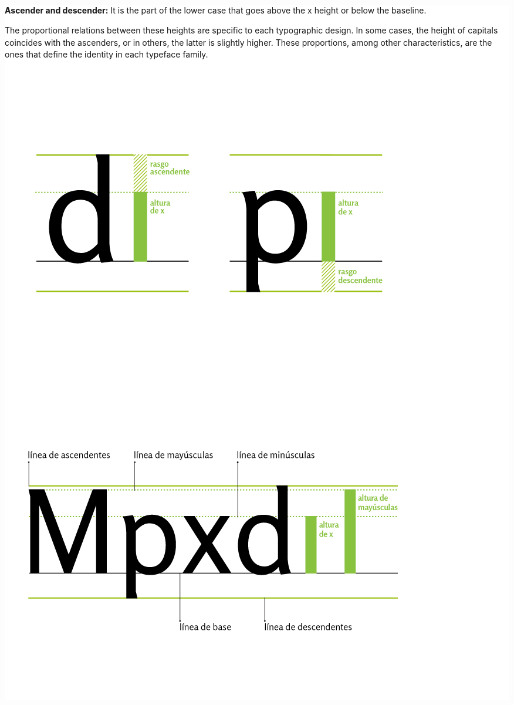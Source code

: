 **Ascender and descender:** It is the part of the lower case that goes above the x height or below the baseline. 

The proportional relations between these heights are specific to each typographic design. In some cases, the height of capitals coincides with the ascenders, or in others, the latter is slightly higher. These proportions, among other characteristics, are the ones that define the identity in each typeface family.

![T02B_02-ascendente_descendente](/en-US/images/T02B_02-ascendente_descendente.jpg)

![T02B_01-estructura_mayusc_minusc.jpg](/en-US/images/T02B_01-estructura_mayusc_minusc.jpg.jpg)
